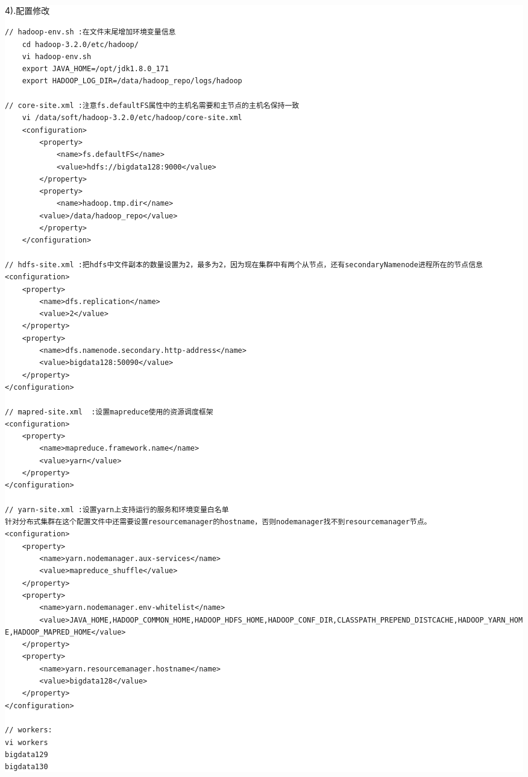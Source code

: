 4).配置修改  
```
// hadoop-env.sh :在文件末尾增加环境变量信息
	cd hadoop-3.2.0/etc/hadoop/
	vi hadoop-env.sh 
	export JAVA_HOME=/opt/jdk1.8.0_171
	export HADOOP_LOG_DIR=/data/hadoop_repo/logs/hadoop

// core-site.xml :注意fs.defaultFS属性中的主机名需要和主节点的主机名保持一致
	vi /data/soft/hadoop-3.2.0/etc/hadoop/core-site.xml
	<configuration>
		<property>
			<name>fs.defaultFS</name>
			<value>hdfs://bigdata128:9000</value>
		</property>
		<property>
			<name>hadoop.tmp.dir</name>
		<value>/data/hadoop_repo</value>
		</property>
	</configuration>

// hdfs-site.xml :把hdfs中文件副本的数量设置为2，最多为2，因为现在集群中有两个从节点，还有secondaryNamenode进程所在的节点信息
<configuration>
	<property>
		<name>dfs.replication</name>
		<value>2</value>
	</property>
	<property>
		<name>dfs.namenode.secondary.http-address</name>
		<value>bigdata128:50090</value>
	</property>
</configuration>

// mapred-site.xml  :设置mapreduce使用的资源调度框架
<configuration>
	<property>
		<name>mapreduce.framework.name</name>
		<value>yarn</value>
	</property>
</configuration>

// yarn-site.xml :设置yarn上支持运行的服务和环境变量白名单 
针对分布式集群在这个配置文件中还需要设置resourcemanager的hostname，否则nodemanager找不到resourcemanager节点。
<configuration>
	<property>
		<name>yarn.nodemanager.aux-services</name>
		<value>mapreduce_shuffle</value>
	</property>
	<property>
		<name>yarn.nodemanager.env-whitelist</name>
		<value>JAVA_HOME,HADOOP_COMMON_HOME,HADOOP_HDFS_HOME,HADOOP_CONF_DIR,CLASSPATH_PREPEND_DISTCACHE,HADOOP_YARN_HOME,HADOOP_MAPRED_HOME</value>
	</property>
	<property>
		<name>yarn.resourcemanager.hostname</name>
		<value>bigdata128</value>
	</property>
</configuration>

// workers:
vi workers
bigdata129
bigdata130
```